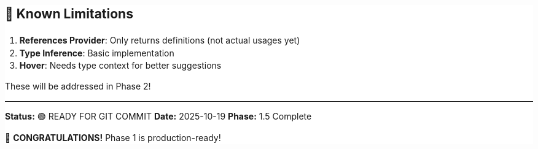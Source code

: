 ## 🐛 Known Limitations

1. **References Provider**: Only returns definitions (not actual usages yet)
2. **Type Inference**: Basic implementation
3. **Hover**: Needs type context for better suggestions

These will be addressed in Phase 2!

---

**Status:** 🟢 READY FOR GIT COMMIT
**Date:** 2025-10-19
**Phase:** 1.5 Complete

🎉 **CONGRATULATIONS!** Phase 1 is production-ready!
